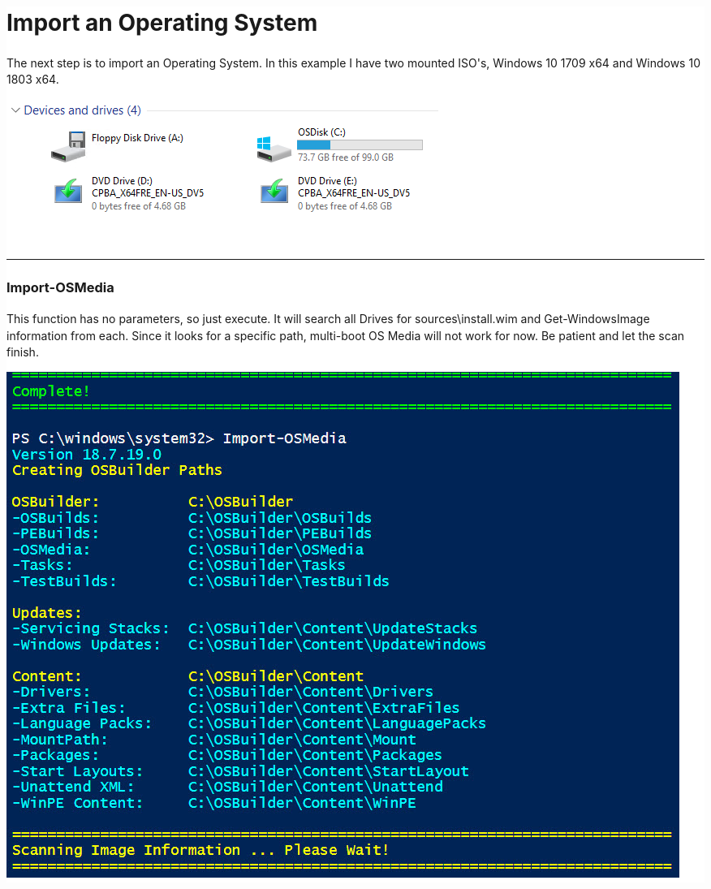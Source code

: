# Import an Operating System

The next step is to import an Operating System.  In this example I have two mounted ISO's, Windows 10 1709 x64 and Windows 10 1803 x64.

![](/assets/2018-07-10_14-04-39.png)

---

### Import-OSMedia

This function has no parameters, so just execute.  It will search all Drives for sources\install.wim and Get-WindowsImage information from each.  Since it looks for a specific path, multi-boot OS Media will not work for now.  Be patient and let the scan finish.

![](/assets/2018-07-19_20-15-23.jpg)
